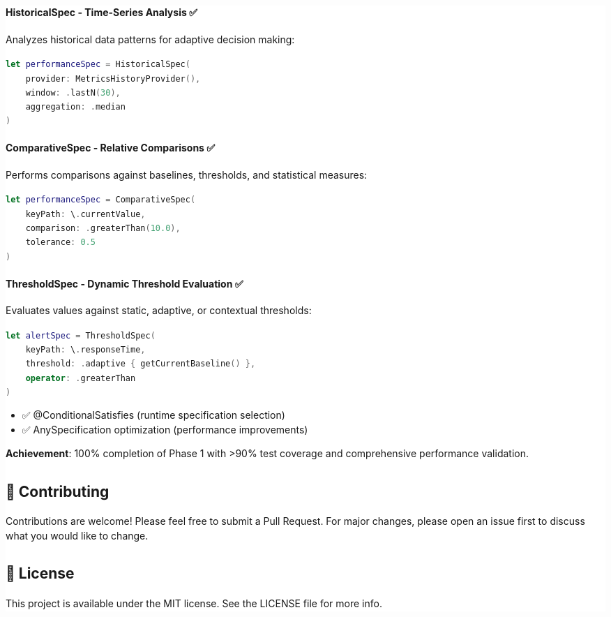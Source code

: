 #### HistoricalSpec - Time-Series Analysis ✅
Analyzes historical data patterns for adaptive decision making:
```swift
let performanceSpec = HistoricalSpec(
    provider: MetricsHistoryProvider(),
    window: .lastN(30),
    aggregation: .median
)
```

#### ComparativeSpec - Relative Comparisons ✅  
Performs comparisons against baselines, thresholds, and statistical measures:
```swift
let performanceSpec = ComparativeSpec(
    keyPath: \.currentValue,
    comparison: .greaterThan(10.0),
    tolerance: 0.5
)
```

#### ThresholdSpec - Dynamic Threshold Evaluation ✅
Evaluates values against static, adaptive, or contextual thresholds:
```swift
let alertSpec = ThresholdSpec(
    keyPath: \.responseTime,
    threshold: .adaptive { getCurrentBaseline() },
    operator: .greaterThan
)
```
- ✅ @ConditionalSatisfies (runtime specification selection)
- ✅ AnySpecification optimization (performance improvements)

**Achievement**: 100% completion of Phase 1 with >90% test coverage and comprehensive performance validation.

## 🤝 Contributing

Contributions are welcome! Please feel free to submit a Pull Request. For major changes, please open an issue first to discuss what you would like to change.

## 📄 License

This project is available under the MIT license. See the LICENSE file for more info.
